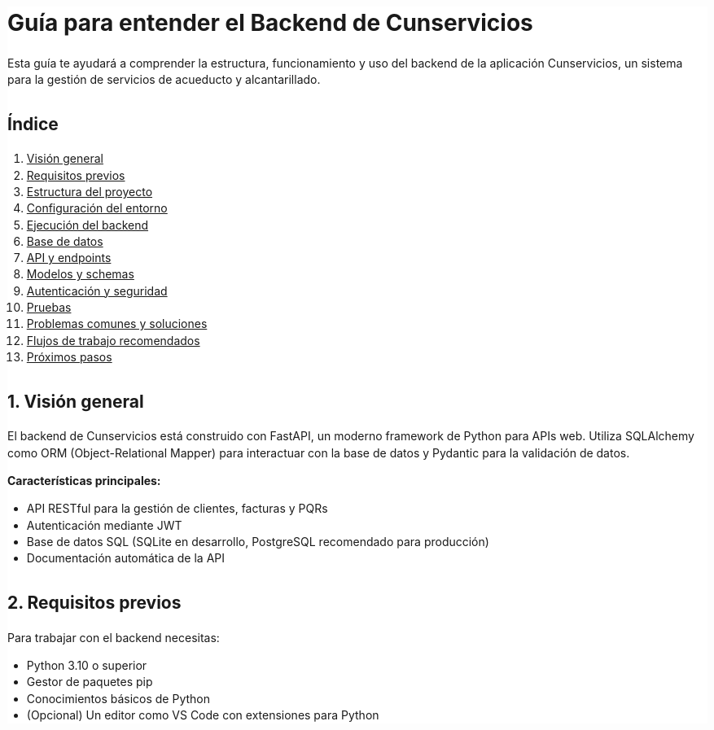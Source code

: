 # Guía para entender el Backend de Cunservicios

Esta guía te ayudará a comprender la estructura, funcionamiento y uso del backend de la aplicación Cunservicios, un sistema para la gestión de servicios de acueducto y alcantarillado.

## Índice

1. [Visión general](https://claude.ai/chat/dee0fbc0-b474-4a22-b2fa-c14d22568eef#1-visi%C3%B3n-general)
2. [Requisitos previos](https://claude.ai/chat/dee0fbc0-b474-4a22-b2fa-c14d22568eef#2-requisitos-previos)
3. [Estructura del proyecto](https://claude.ai/chat/dee0fbc0-b474-4a22-b2fa-c14d22568eef#3-estructura-del-proyecto)
4. [Configuración del entorno](https://claude.ai/chat/dee0fbc0-b474-4a22-b2fa-c14d22568eef#4-configuraci%C3%B3n-del-entorno)
5. [Ejecución del backend](https://claude.ai/chat/dee0fbc0-b474-4a22-b2fa-c14d22568eef#5-ejecuci%C3%B3n-del-backend)
6. [Base de datos](https://claude.ai/chat/dee0fbc0-b474-4a22-b2fa-c14d22568eef#6-base-de-datos)
7. [API y endpoints](https://claude.ai/chat/dee0fbc0-b474-4a22-b2fa-c14d22568eef#7-api-y-endpoints)
8. [Modelos y schemas](https://claude.ai/chat/dee0fbc0-b474-4a22-b2fa-c14d22568eef#8-modelos-y-schemas)
9. [Autenticación y seguridad](https://claude.ai/chat/dee0fbc0-b474-4a22-b2fa-c14d22568eef#9-autenticaci%C3%B3n-y-seguridad)
10. [Pruebas](https://claude.ai/chat/dee0fbc0-b474-4a22-b2fa-c14d22568eef#10-pruebas)
11. [Problemas comunes y soluciones](https://claude.ai/chat/dee0fbc0-b474-4a22-b2fa-c14d22568eef#11-problemas-comunes-y-soluciones)
12. [Flujos de trabajo recomendados](https://claude.ai/chat/dee0fbc0-b474-4a22-b2fa-c14d22568eef#12-flujos-de-trabajo-recomendados)
13. [Próximos pasos](https://claude.ai/chat/dee0fbc0-b474-4a22-b2fa-c14d22568eef#13-pr%C3%B3ximos-pasos)

## 1. Visión general

El backend de Cunservicios está construido con FastAPI, un moderno framework de Python para APIs web. Utiliza SQLAlchemy como ORM (Object-Relational Mapper) para interactuar con la base de datos y Pydantic para la validación de datos.

**Características principales:**

- API RESTful para la gestión de clientes, facturas y PQRs
- Autenticación mediante JWT
- Base de datos SQL (SQLite en desarrollo, PostgreSQL recomendado para producción)
- Documentación automática de la API

## 2. Requisitos previos

Para trabajar con el backend necesitas:

- Python 3.10 o superior
- Gestor de paquetes pip
- Conocimientos básicos de Python
- (Opcional) Un editor como VS Code con extensiones para Python
